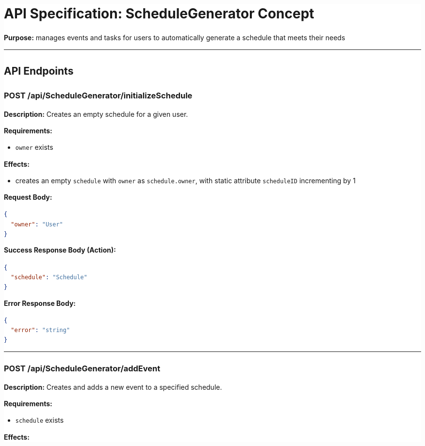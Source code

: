 # API Specification: ScheduleGenerator Concept

**Purpose:** manages events and tasks for users to automatically generate a schedule that meets their needs

---

## API Endpoints

### POST /api/ScheduleGenerator/initializeSchedule

**Description:** Creates an empty schedule for a given user.

**Requirements:**

- `owner` exists

**Effects:**

- creates an empty `schedule` with `owner` as `schedule.owner`, with static attribute `scheduleID` incrementing by 1

**Request Body:**

```json
{
  "owner": "User"
}
```

**Success Response Body (Action):**

```json
{
  "schedule": "Schedule"
}
```

**Error Response Body:**

```json
{
  "error": "string"
}
```

---

### POST /api/ScheduleGenerator/addEvent

**Description:** Creates and adds a new event to a specified schedule.

**Requirements:**

- `schedule` exists

**Effects:**
